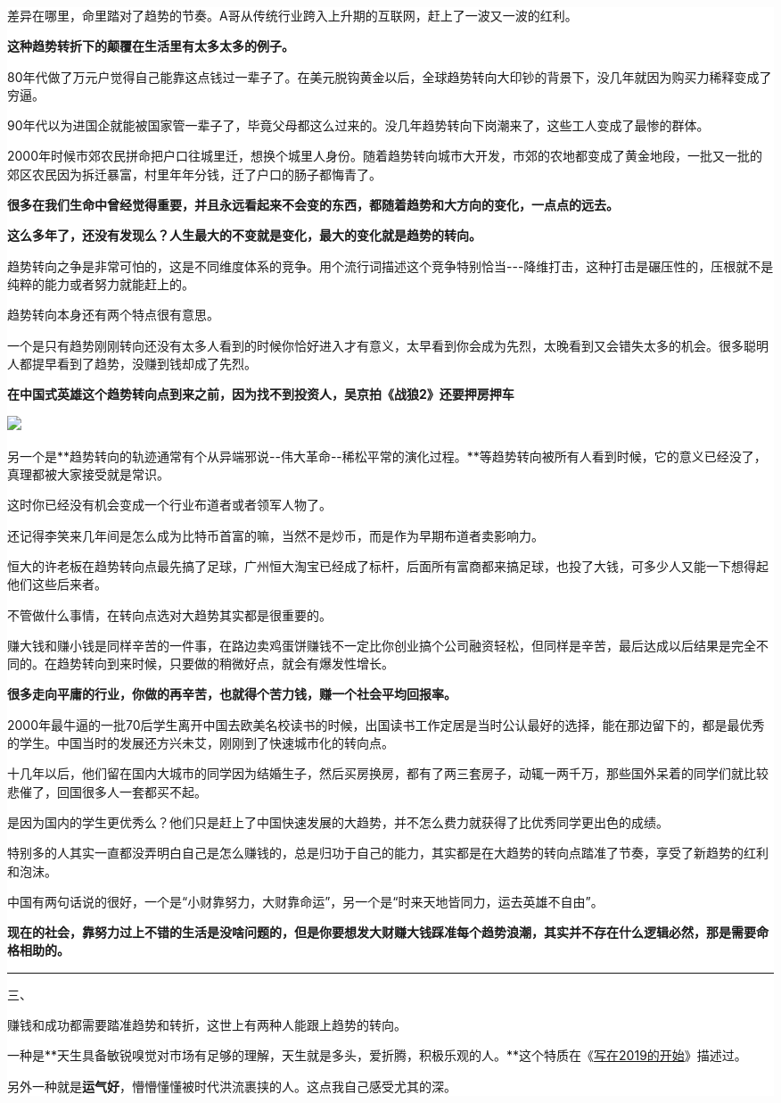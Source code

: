 差异在哪里，命里踏对了趋势的节奏。A哥从传统行业跨入上升期的互联网，赶上了一波又一波的红利。

**这种趋势转折下的颠覆在生活里有太多太多的例子。**

80年代做了万元户觉得自己能靠这点钱过一辈子了。在美元脱钩黄金以后，全球趋势转向大印钞的背景下，没几年就因为购买力稀释变成了穷逼。

90年代以为进国企就能被国家管一辈子了，毕竟父母都这么过来的。没几年趋势转向下岗潮来了，这些工人变成了最惨的群体。

2000年时候市郊农民拼命把户口往城里迁，想换个城里人身份。随着趋势转向城市大开发，市郊的农地都变成了黄金地段，一批又一批的郊区农民因为拆迁暴富，村里年年分钱，迁了户口的肠子都悔青了。

**很多在我们生命中曾经觉得重要，并且永远看起来不会变的东西，都随着趋势和大方向的变化，一点点的远去。**

**这么多年了，还没有发现么？人生最大的不变就是变化，最大的变化就是趋势的转向。**

趋势转向之争是非常可怕的，这是不同维度体系的竞争。用个流行词描述这个竞争特别恰当---降维打击，这种打击是碾压性的，压根就不是纯粹的能力或者努力就能赶上的。

趋势转向本身还有两个特点很有意思。

一个是只有趋势刚刚转向还没有太多人看到的时候你恰好进入才有意义，太早看到你会成为先烈，太晚看到又会错失太多的机会。很多聪明人都提早看到了趋势，没赚到钱却成了先烈。

**在中国式英雄这个趋势转向点到来之前，因为找不到投资人，吴京拍《战狼2》还要押房押车**

<img class="" data-copyright="0" data-ratio="0.7721238938053098" data-s="300,640" src="https://mmbiz.qpic.cn/mmbiz_jpg/BSbL23YpK4131j3PkxHHiaWlaj4iary8QJ0pQegibOnCiaBA3urPJUYRmjlmzo1fs25kpjZdba8H0gTJKOyDUYXQqA/640?wx_fmt=jpeg" data-type="jpeg" data-w="904" style=""/>

另一个是**趋势转向的轨迹通常有个从异端邪说--伟大革命--稀松平常的演化过程。**等趋势转向被所有人看到时候，它的意义已经没了，真理都被大家接受就是常识。

这时你已经没有机会变成一个行业布道者或者领军人物了。

还记得李笑来几年间是怎么成为比特币首富的嘛，当然不是炒币，而是作为早期布道者卖影响力。

恒大的许老板在趋势转向点最先搞了足球，广州恒大淘宝已经成了标杆，后面所有富商都来搞足球，也投了大钱，可多少人又能一下想得起他们这些后来者。

不管做什么事情，在转向点选对大趋势其实都是很重要的。

赚大钱和赚小钱是同样辛苦的一件事，在路边卖鸡蛋饼赚钱不一定比你创业搞个公司融资轻松，但同样是辛苦，最后达成以后结果是完全不同的。在趋势转向到来时候，只要做的稍微好点，就会有爆发性增长。

**很多走向平庸的行业，你做的再辛苦，也就得个苦力钱，赚一个社会平均回报率。**

2000年最牛逼的一批70后学生离开中国去欧美名校读书的时候，出国读书工作定居是当时公认最好的选择，能在那边留下的，都是最优秀的学生。中国当时的发展还方兴未艾，刚刚到了快速城市化的转向点。

十几年以后，他们留在国内大城市的同学因为结婚生子，然后买房换房，都有了两三套房子，动辄一两千万，那些国外呆着的同学们就比较悲催了，回国很多人一套都买不起。

是因为国内的学生更优秀么？他们只是赶上了中国快速发展的大趋势，并不怎么费力就获得了比优秀同学更出色的成绩。

特别多的人其实一直都没弄明白自己是怎么赚钱的，总是归功于自己的能力，其实都是在大趋势的转向点踏准了节奏，享受了新趋势的红利和泡沫。

中国有两句话说的很好，一个是“小财靠努力，大财靠命运”，另一个是“时来天地皆同力，运去英雄不自由”。

**现在的社会，靠努力过上不错的生活是没啥问题的，但是你要想发大财赚大钱踩准每个趋势浪潮，其实并不存在什么逻辑必然，那是需要命格相助的。**

****



三、

赚钱和成功都需要踏准趋势和转折，这世上有两种人能跟上趋势的转向。

一种是**天生具备敏锐嗅觉对市场有足够的理解，天生就是多头，爱折腾，积极乐观的人。**这个特质在《[写在2019的开始](http://mp.weixin.qq.com/s?__biz=MzU4Mzc4MzIyOA==&amp;mid=2247483814&amp;idx=1&amp;sn=cbc7f67d8898f5e4f0380b9eedaef01d&amp;chksm=fda287f5cad50ee3d86e18fe69998d5644eb84b6d1a89fd7c516198051cb6e8bc7ce05488f7e&amp;scene=21#wechat_redirect)》描述过。

另外一种就是**运气好**，懵懵懂懂被时代洪流裹挟的人。这点我自己感受尤其的深。
